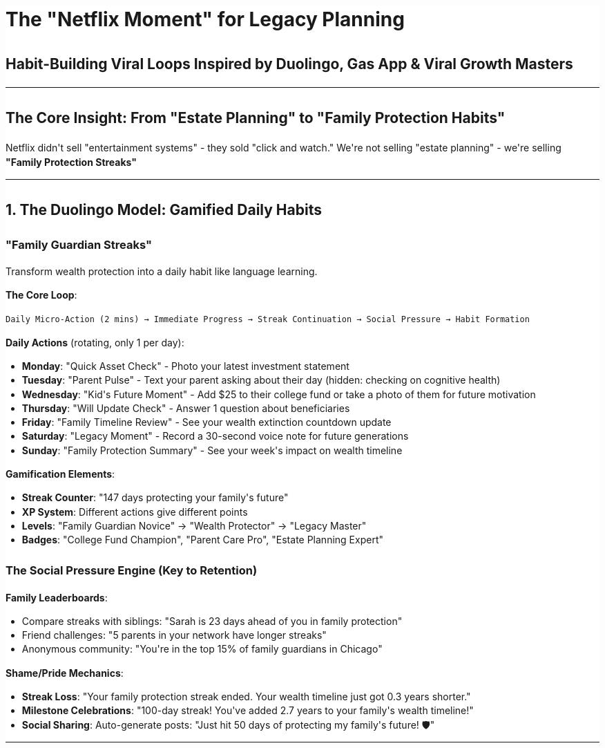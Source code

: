# The "Netflix Moment" for Legacy Planning
## Habit-Building Viral Loops Inspired by Duolingo, Gas App & Viral Growth Masters

---

## The Core Insight: From "Estate Planning" to "Family Protection Habits"

Netflix didn't sell "entertainment systems" - they sold "click and watch."
We're not selling "estate planning" - we're selling **"Family Protection Streaks"**

---

## 1. The Duolingo Model: Gamified Daily Habits

### **"Family Guardian Streaks"** 
Transform wealth protection into a daily habit like language learning.

**The Core Loop**:
```
Daily Micro-Action (2 mins) → Immediate Progress → Streak Continuation → Social Pressure → Habit Formation
```

**Daily Actions** (rotating, only 1 per day):
- **Monday**: "Quick Asset Check" - Photo your latest investment statement
- **Tuesday**: "Parent Pulse" - Text your parent asking about their day (hidden: checking on cognitive health)
- **Wednesday**: "Kid's Future Moment" - Add $25 to their college fund or take a photo of them for future motivation
- **Thursday**: "Will Update Check" - Answer 1 question about beneficiaries
- **Friday**: "Family Timeline Review" - See your wealth extinction countdown update
- **Saturday**: "Legacy Moment" - Record a 30-second voice note for future generations
- **Sunday**: "Family Protection Summary" - See your week's impact on wealth timeline

**Gamification Elements**:
- **Streak Counter**: "147 days protecting your family's future"
- **XP System**: Different actions give different points
- **Levels**: "Family Guardian Novice" → "Wealth Protector" → "Legacy Master"
- **Badges**: "College Fund Champion", "Parent Care Pro", "Estate Planning Expert"

### **The Social Pressure Engine** (Key to Retention)
**Family Leaderboards**:
- Compare streaks with siblings: "Sarah is 23 days ahead of you in family protection"
- Friend challenges: "5 parents in your network have longer streaks"
- Anonymous community: "You're in the top 15% of family guardians in Chicago"

**Shame/Pride Mechanics**:
- **Streak Loss**: "Your family protection streak ended. Your wealth timeline just got 0.3 years shorter."
- **Milestone Celebrations**: "100-day streak! You've added 2.7 years to your family's wealth timeline!"
- **Social Sharing**: Auto-generate posts: "Just hit 50 days of protecting my family's future! 🛡️"

---